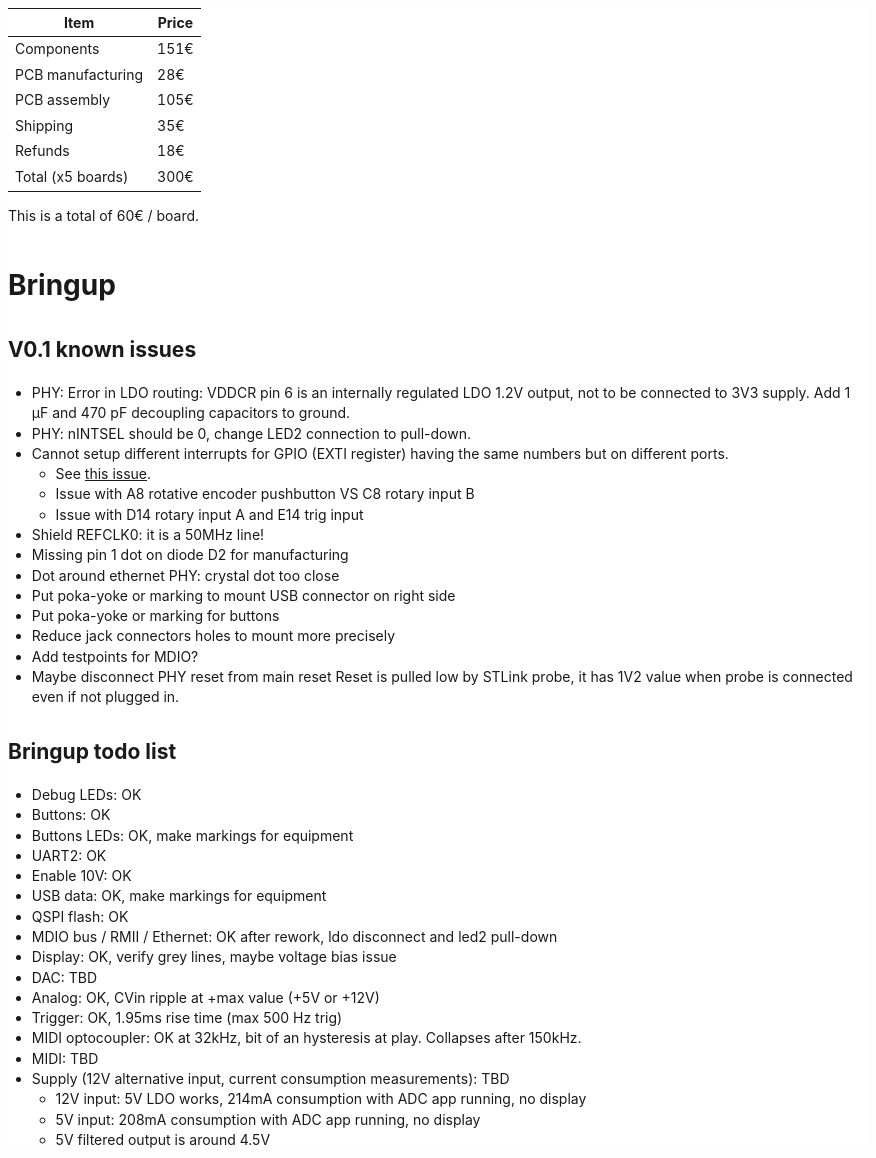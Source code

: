 | Item              | Price |
|-------------------|-------|
| Components        | 151€  |
| PCB manufacturing | 28€   |
| PCB assembly      | 105€  |
| Shipping          | 35€   |
| Refunds           | 18€   |
| Total (x5 boards) | 300€  |

This is a total of 60€ / board.

# Bringup
## V0.1 known issues
* PHY: Error in LDO routing: VDDCR pin 6 is an internally regulated LDO 1.2V output, not to be connected to 3V3 supply.
Add 1 μF and 470 pF decoupling capacitors to ground.
* PHY: nINTSEL should be 0, change LED2 connection to pull-down.
* Cannot setup different interrupts for GPIO (EXTI register) having the same numbers but on different ports.
    * See [this issue](https://github.com/zephyrproject-rtos/zephyr/issues/45234).
    * Issue with A8 rotative encoder pushbutton VS C8 rotary input B
    * Issue with D14 rotary input A and E14 trig input
* Shield REFCLK0: it is a 50MHz line!
* Missing pin 1 dot on diode D2 for manufacturing
* Dot around ethernet PHY: crystal dot too close
* Put poka-yoke or marking to mount USB connector on right side
* Put poka-yoke or marking for buttons
* Reduce jack connectors holes to mount more precisely
* Add testpoints for MDIO?
* Maybe disconnect PHY reset from main reset
Reset is pulled low by STLink probe, it has 1V2 value when probe is connected even if not plugged in.

## Bringup todo list
* Debug LEDs: OK
* Buttons: OK
* Buttons LEDs: OK, make markings for equipment
* UART2: OK
* Enable 10V: OK
* USB data: OK, make markings for equipment
* QSPI flash: OK
* MDIO bus / RMII / Ethernet: OK after rework, ldo disconnect and led2 pull-down
* Display: OK, verify grey lines, maybe voltage bias issue
* DAC: TBD
* Analog: OK, CVin ripple at +max value (+5V or +12V)
* Trigger: OK, 1.95ms rise time (max 500 Hz trig)
* MIDI optocoupler: OK at 32kHz, bit of an hysteresis at play. Collapses after 150kHz.
* MIDI: TBD
* Supply (12V alternative input, current consumption measurements): TBD
  * 12V input: 5V LDO works, 214mA consumption with ADC app running, no display
  * 5V input: 208mA consumption with ADC app running, no display
  * 5V filtered output is around 4.5V

